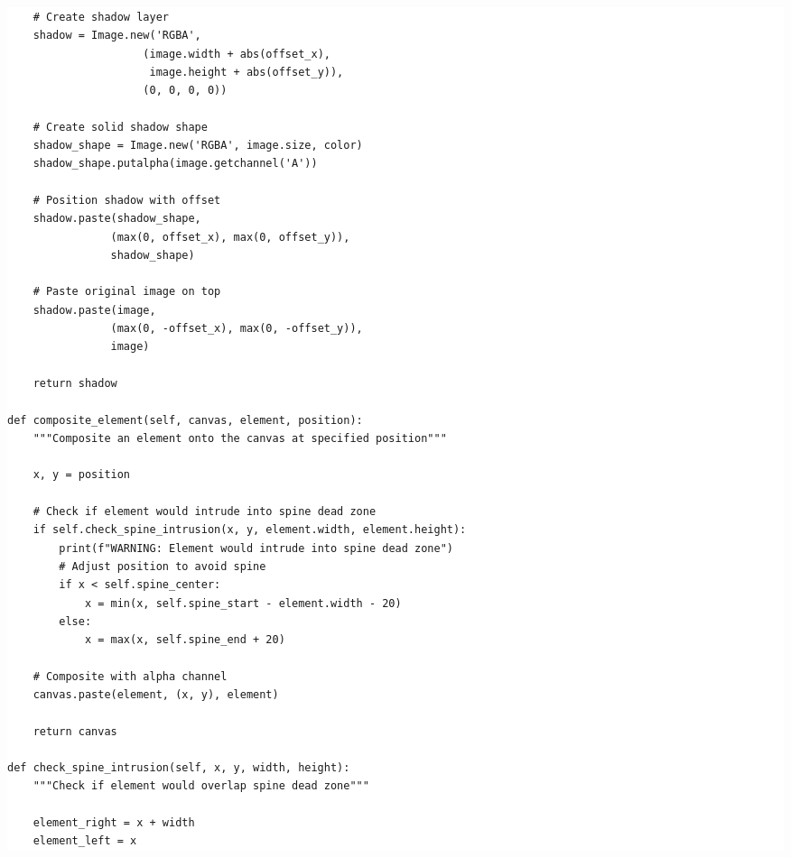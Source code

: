         # Create shadow layer
        shadow = Image.new('RGBA', 
                         (image.width + abs(offset_x), 
                          image.height + abs(offset_y)),
                         (0, 0, 0, 0))
        
        # Create solid shadow shape
        shadow_shape = Image.new('RGBA', image.size, color)
        shadow_shape.putalpha(image.getchannel('A'))
        
        # Position shadow with offset
        shadow.paste(shadow_shape, 
                    (max(0, offset_x), max(0, offset_y)), 
                    shadow_shape)
        
        # Paste original image on top
        shadow.paste(image, 
                    (max(0, -offset_x), max(0, -offset_y)), 
                    image)
        
        return shadow
    
    def composite_element(self, canvas, element, position):
        """Composite an element onto the canvas at specified position"""
        
        x, y = position
        
        # Check if element would intrude into spine dead zone
        if self.check_spine_intrusion(x, y, element.width, element.height):
            print(f"WARNING: Element would intrude into spine dead zone")
            # Adjust position to avoid spine
            if x < self.spine_center:
                x = min(x, self.spine_start - element.width - 20)
            else:
                x = max(x, self.spine_end + 20)
        
        # Composite with alpha channel
        canvas.paste(element, (x, y), element)
        
        return canvas
    
    def check_spine_intrusion(self, x, y, width, height):
        """Check if element would overlap spine dead zone"""
        
        element_right = x + width
        element_left = x
        
